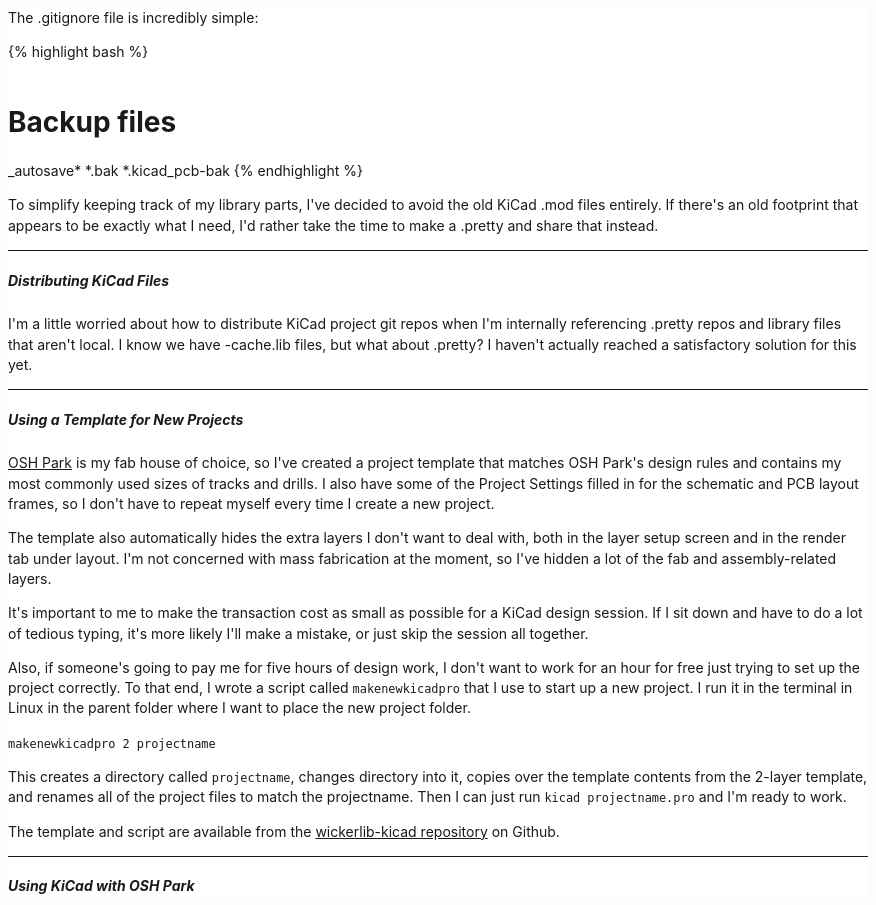 The .gitignore file is incredibly simple:

{% highlight bash %}
# Backup files
_autosave*
*.bak
*.kicad_pcb-bak
{% endhighlight %}

To simplify keeping track of my library parts, I've decided to avoid the old KiCad .mod files entirely. If there's an old footprint that appears to be exactly what I need, I'd rather take the time to make a .pretty and share that instead.  

<hr>

##### Distributing KiCad Files

I'm a little worried about how to distribute KiCad project git repos when I'm internally referencing .pretty repos and library files that aren't local. I know we have -cache.lib files, but what about .pretty? I haven't actually reached a satisfactory solution for this yet. 

<hr>

##### Using a Template for New Projects

<a href="http://oshpark.com">OSH Park</a> is my fab house of choice, so I've created a project template that matches OSH Park's design rules and contains my most commonly used sizes of tracks and drills. I also have some of the Project Settings filled in for the schematic and PCB layout frames, so I don't have to repeat myself every time I create a new project. 

The template also automatically hides the extra layers I don't want to deal with, both in the layer setup screen and in the render tab under layout. I'm not concerned with mass fabrication at the moment, so I've hidden a lot of the fab and assembly-related layers.

It's important to me to make the transaction cost as small as possible for a KiCad design session. If I sit down and have to do a lot of tedious typing, it's more likely I'll make a mistake, or just skip the session all together. 

Also, if someone's going to pay me for five hours of design work, I don't want to work for an hour for free just trying to set up the project correctly. To that end, I wrote a script called `makenewkicadpro` that I use to start up a new project. I run it in the terminal in Linux in the parent folder where I want to place the new project folder. 

`makenewkicadpro 2 projectname`

This creates a directory called `projectname`, changes directory into it, copies over the template contents from the 2-layer template, and renames all of the project files to match the projectname. Then I can just run `kicad projectname.pro` and I'm ready to work.

The template and script are available from the <a href="https://github.com/wicker/wickerlib-kicad">wickerlib-kicad repository</a> on Github.

<hr>

##### Using KiCad with OSH Park
